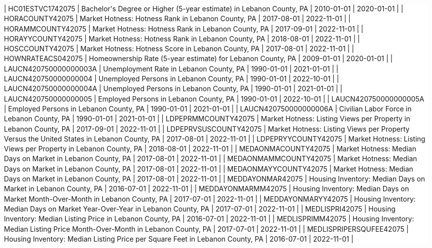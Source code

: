 | HC01ESTVC1742075          | Bachelor's Degree or Higher (5-year estimate) in Lebanon County, PA                                                                                                         | 2010-01-01          | 2020-01-01        |
| HORACOUNTY42075           | Market Hotness: Hotness Rank in Lebanon County, PA                                                                                                                          | 2017-08-01          | 2022-11-01        |
| HORAMMCOUNTY42075         | Market Hotness: Hotness Rank in Lebanon County, PA                                                                                                                          | 2017-09-01          | 2022-11-01        |
| HORAYYCOUNTY42075         | Market Hotness: Hotness Rank in Lebanon County, PA                                                                                                                          | 2018-08-01          | 2022-11-01        |
| HOSCCOUNTY42075           | Market Hotness: Hotness Score in Lebanon County, PA                                                                                                                         | 2017-08-01          | 2022-11-01        |
| HOWNRATEACS042075         | Homeownership Rate (5-year estimate) for Lebanon County, PA                                                                                                                 | 2009-01-01          | 2020-01-01        |
| LAUCN420750000000003A     | Unemployment Rate in Lebanon County, PA                                                                                                                                     | 1990-01-01          | 2021-01-01        |
| LAUCN420750000000004      | Unemployed Persons in Lebanon County, PA                                                                                                                                    | 1990-01-01          | 2022-10-01        |
| LAUCN420750000000004A     | Unemployed Persons in Lebanon County, PA                                                                                                                                    | 1990-01-01          | 2021-01-01        |
| LAUCN420750000000005      | Employed Persons in Lebanon County, PA                                                                                                                                      | 1990-01-01          | 2022-10-01        |
| LAUCN420750000000005A     | Employed Persons in Lebanon County, PA                                                                                                                                      | 1990-01-01          | 2021-01-01        |
| LAUCN420750000000006A     | Civilian Labor Force in Lebanon County, PA                                                                                                                                  | 1990-01-01          | 2021-01-01        |
| LDPEPRMMCOUNTY42075       | Market Hotness: Listing Views per Property in Lebanon County, PA                                                                                                            | 2017-09-01          | 2022-11-01        |
| LDPEPRVSUSCOUNTY42075     | Market Hotness: Listing Views per Property Versus the United States in Lebanon County, PA                                                                                   | 2017-08-01          | 2022-11-01        |
| LDPEPRYYCOUNTY42075       | Market Hotness: Listing Views per Property in Lebanon County, PA                                                                                                            | 2018-08-01          | 2022-11-01        |
| MEDAONMACOUNTY42075       | Market Hotness: Median Days on Market in Lebanon County, PA                                                                                                                 | 2017-08-01          | 2022-11-01        |
| MEDAONMAMMCOUNTY42075     | Market Hotness: Median Days on Market in Lebanon County, PA                                                                                                                 | 2017-08-01          | 2022-11-01        |
| MEDAONMAYYCOUNTY42075     | Market Hotness: Median Days on Market in Lebanon County, PA                                                                                                                 | 2017-08-01          | 2022-11-01        |
| MEDDAYONMAR42075          | Housing Inventory: Median Days on Market in Lebanon County, PA                                                                                                              | 2016-07-01          | 2022-11-01        |
| MEDDAYONMARMM42075        | Housing Inventory: Median Days on Market Month-Over-Month in Lebanon County, PA                                                                                             | 2017-07-01          | 2022-11-01        |
| MEDDAYONMARYY42075        | Housing Inventory: Median Days on Market Year-Over-Year in Lebanon County, PA                                                                                               | 2017-07-01          | 2022-11-01        |
| MEDLISPRI42075            | Housing Inventory: Median Listing Price in Lebanon County, PA                                                                                                               | 2016-07-01          | 2022-11-01        |
| MEDLISPRIMM42075          | Housing Inventory: Median Listing Price Month-Over-Month in Lebanon County, PA                                                                                              | 2017-07-01          | 2022-11-01        |
| MEDLISPRIPERSQUFEE42075   | Housing Inventory: Median Listing Price per Square Feet in Lebanon County, PA                                                                                               | 2016-07-01          | 2022-11-01        |